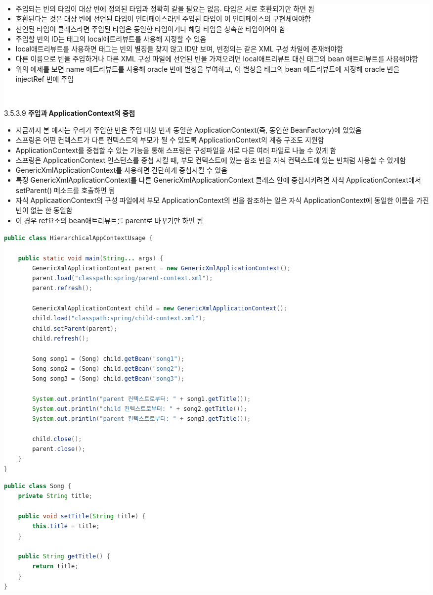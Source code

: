 * 주입되는 빈의 타입이 대상 빈에 정의된 타입과 정확히 같을 필요는 없음. 타입은 서로 호환되기만 하면 됨
* 호환된다는 것은 대상 빈에 선언된 타입이 인터페이스라면 주입된 타입이 이 인터페이스의 구현체여야함
* 선언된 타입이 클래스라면 주입된 타입은 동일한 타입이거나 해당 타입을 상속한 타입이어야 함
* 주입할 빈의 ID는 <ref>태그의 local애트리뷰트를 사용해 지정할 수 있음
* local애트리뷰트를 사용하면 <ref> 태그는 빈의 별칭을 찾지 않고 ID만 보며, 빈정의는 같은 XML 구성 차일에 존재해야함
* 다른 이름으로 빈을 주입하거나 다른 XML 구성 파일에 선언된 빈을 가져오려면 local애트리뷰트 대신 <ref>태그의 bean 애트리뷰트를 사용해야함
* 위의 예제를 보면 name 애트리뷰트를 사용해 oracle 빈에 별칭을 부여하고, 이 별칭을 <ref> 태그의 bean 애트리뷰트에 지정해 oracle 빈을 injectRef 빈에 주입

<br>

3.5.3.9 **주입과 ApplicationContext의 중첩**

* 지금까지 본 예시는 우리가 주입한 빈은 주입 대상 빈과 동일한 ApplicationContext(즉, 동인한 BeanFactory)에 있었음
* 스프링은 어떤 컨텍스트가 다른 컨텍스트의 부모가 될 수 있도록 ApplicationContext의 계층 구조도 지원함
* ApplicationContext를 중첩할 수 있는 기능을 통해 스프링은 구성파일을 서로 다른 여러 파일로 나눌 수 있게 함
* 스프링은 ApplicationContext 인스턴스를 중첩 시킬 때, 부모 컨텍스트에 있는 참조 빈을 자식 컨텍스트에 있는 빈처럼 사용할 수 있게함
* GenericXmlApplicationContext를 사용하면 간단하게 중첩시킬 수 있음
* 특정 GenericXmlApplicationContext를 다른 GenericXmlApplicationContext 클래스 안에 중첩시키려면 자식 ApplicationContext에서 setParent() 메소드를 호출하면 됨
* 자식 ApplicaationContext의 구성 파일에서 부모 ApplicationContext의 빈을 참조하는 일은 자식 ApplicationContext에 동일한 이름을 가진 빈이 없는 한 동일함
* 이 경우 ref요소의 bean애트리뷰트를 parent로 바꾸기만 하면 됨

```java
public class HierarchicalAppContextUsage {

	public static void main(String... args) {
		GenericXmlApplicationContext parent = new GenericXmlApplicationContext();
		parent.load("classpath:spring/parent-context.xml");
		parent.refresh();

		GenericXmlApplicationContext child = new GenericXmlApplicationContext();
		child.load("classpath:spring/child-context.xml");
		child.setParent(parent);
		child.refresh();

		Song song1 = (Song) child.getBean("song1");
		Song song2 = (Song) child.getBean("song2");
		Song song3 = (Song) child.getBean("song3");

		System.out.println("parent 컨텍스트로부터: " + song1.getTitle());
		System.out.println("child 컨텍스트로부터: " + song2.getTitle());
		System.out.println("parent 컨텍스트로부터: " + song3.getTitle());

		child.close();
		parent.close();
	}
}
```

```java
public class Song {
    private String title;
    
    public void setTitle(String title) {
        this.title = title;
    }
    
    public String getTitle() {
        return title;
    }
}
```
